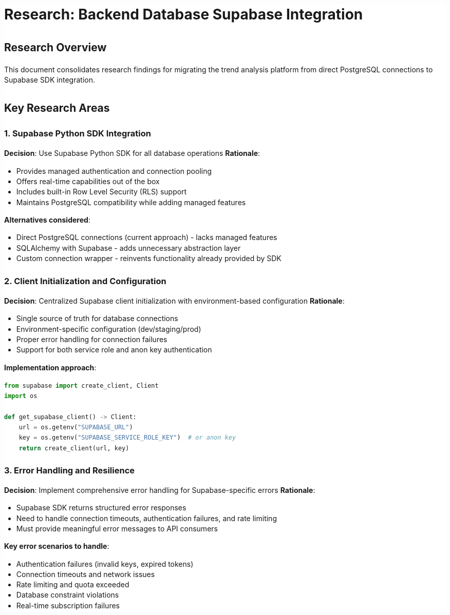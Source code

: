 # Research: Backend Database Supabase Integration

## Research Overview
This document consolidates research findings for migrating the trend analysis platform from direct PostgreSQL connections to Supabase SDK integration.

## Key Research Areas

### 1. Supabase Python SDK Integration

**Decision**: Use Supabase Python SDK for all database operations
**Rationale**: 
- Provides managed authentication and connection pooling
- Offers real-time capabilities out of the box
- Includes built-in Row Level Security (RLS) support
- Maintains PostgreSQL compatibility while adding managed features

**Alternatives considered**:
- Direct PostgreSQL connections (current approach) - lacks managed features
- SQLAlchemy with Supabase - adds unnecessary abstraction layer
- Custom connection wrapper - reinvents functionality already provided by SDK

### 2. Client Initialization and Configuration

**Decision**: Centralized Supabase client initialization with environment-based configuration
**Rationale**:
- Single source of truth for database connections
- Environment-specific configuration (dev/staging/prod)
- Proper error handling for connection failures
- Support for both service role and anon key authentication

**Implementation approach**:
```python
from supabase import create_client, Client
import os

def get_supabase_client() -> Client:
    url = os.getenv("SUPABASE_URL")
    key = os.getenv("SUPABASE_SERVICE_ROLE_KEY")  # or anon key
    return create_client(url, key)
```

### 3. Error Handling and Resilience

**Decision**: Implement comprehensive error handling for Supabase-specific errors
**Rationale**:
- Supabase SDK returns structured error responses
- Need to handle connection timeouts, authentication failures, and rate limiting
- Must provide meaningful error messages to API consumers

**Key error scenarios to handle**:
- Authentication failures (invalid keys, expired tokens)
- Connection timeouts and network issues
- Rate limiting and quota exceeded
- Database constraint violations
- Real-time subscription failures
